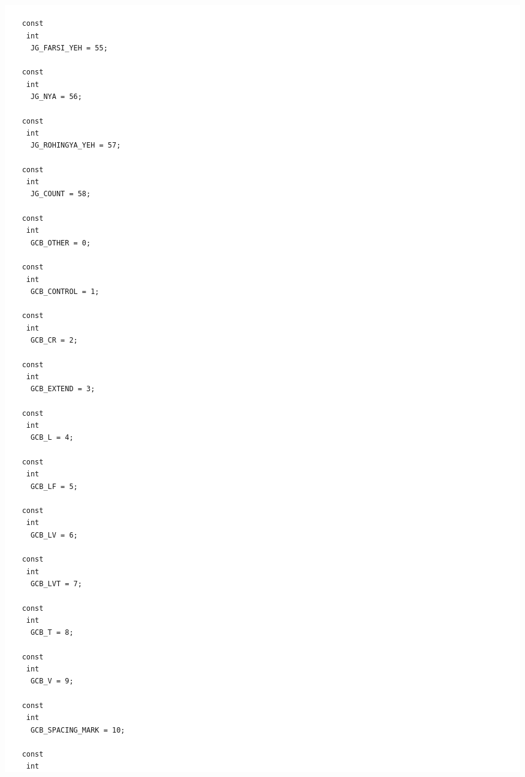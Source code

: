 ```classsynopsis

    const
     int
      JG_FARSI_YEH = 55;

    const
     int
      JG_NYA = 56;

    const
     int
      JG_ROHINGYA_YEH = 57;

    const
     int
      JG_COUNT = 58;

    const
     int
      GCB_OTHER = 0;

    const
     int
      GCB_CONTROL = 1;

    const
     int
      GCB_CR = 2;

    const
     int
      GCB_EXTEND = 3;

    const
     int
      GCB_L = 4;

    const
     int
      GCB_LF = 5;

    const
     int
      GCB_LV = 6;

    const
     int
      GCB_LVT = 7;

    const
     int
      GCB_T = 8;

    const
     int
      GCB_V = 9;

    const
     int
      GCB_SPACING_MARK = 10;

    const
     int
```